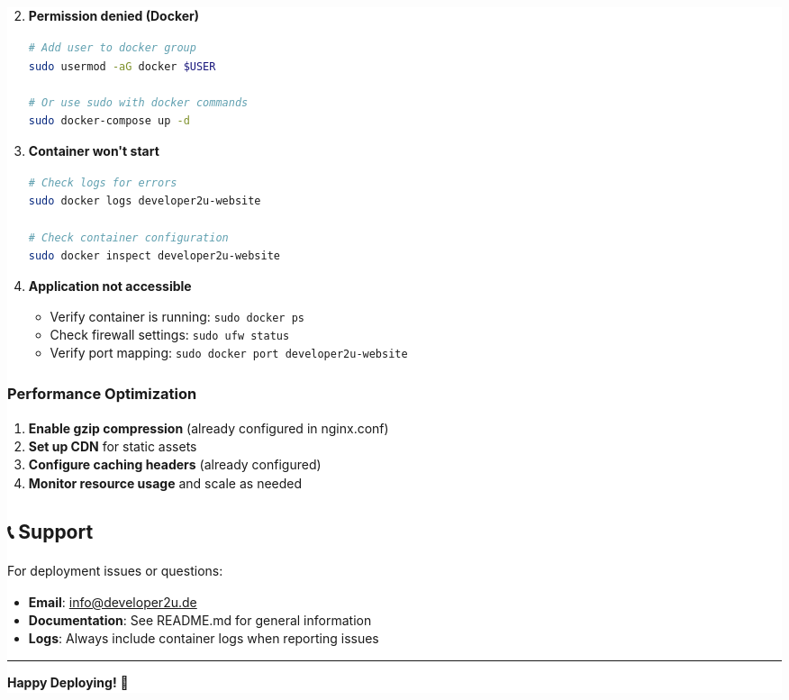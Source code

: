 2. **Permission denied (Docker)**
   ```bash
   # Add user to docker group
   sudo usermod -aG docker $USER
   
   # Or use sudo with docker commands
   sudo docker-compose up -d
   ```

3. **Container won't start**
   ```bash
   # Check logs for errors
   sudo docker logs developer2u-website
   
   # Check container configuration
   sudo docker inspect developer2u-website
   ```

4. **Application not accessible**
   - Verify container is running: `sudo docker ps`
   - Check firewall settings: `sudo ufw status`
   - Verify port mapping: `sudo docker port developer2u-website`

### Performance Optimization

1. **Enable gzip compression** (already configured in nginx.conf)
2. **Set up CDN** for static assets
3. **Configure caching headers** (already configured)
4. **Monitor resource usage** and scale as needed

## 📞 Support

For deployment issues or questions:
- **Email**: info@developer2u.de
- **Documentation**: See README.md for general information
- **Logs**: Always include container logs when reporting issues

---

**Happy Deploying!** 🚀
